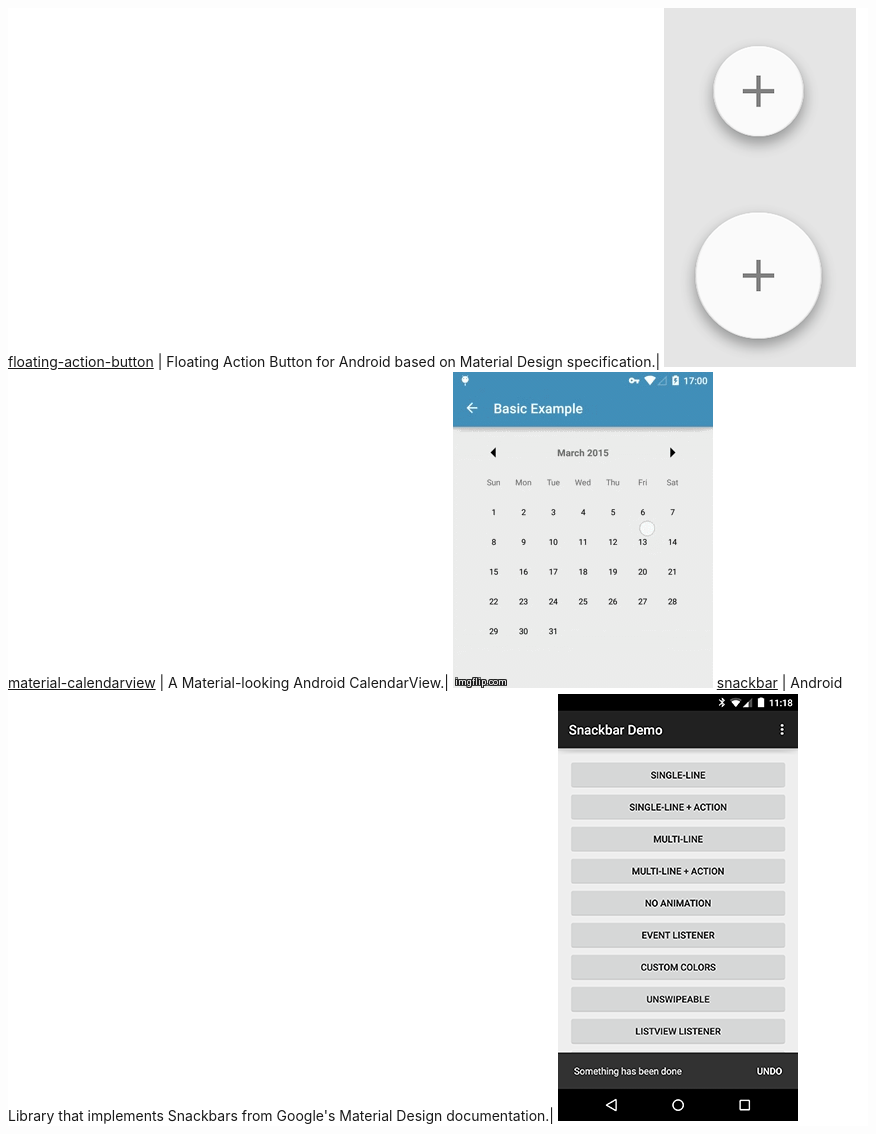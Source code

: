 [floating-action-button](https://github.com/futuresimple/android-floating-action-button) | Floating Action Button for Android based on Material Design specification.| ![img](./art/android-floating-action-button.png)
[material-calendarview](https://github.com/prolificinteractive/material-calendarview) | A Material-looking Android CalendarView.| ![img](./art/material-calendarview.gif)
[snackbar](https://github.com/nispok/snackbar) | Android Library that implements Snackbars from Google's Material Design documentation.| ![img](./art/snackbar.png)